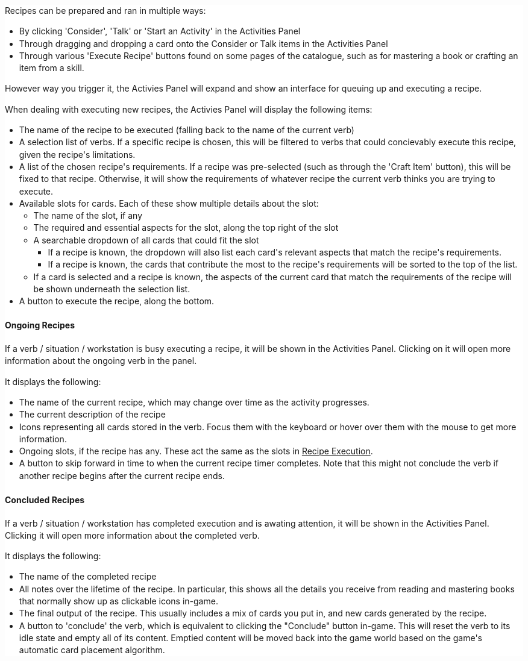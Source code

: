 Recipes can be prepared and ran in multiple ways:

- By clicking 'Consider', 'Talk' or 'Start an Activity' in the Activities Panel
- Through dragging and dropping a card onto the Consider or Talk items in the Activities Panel
- Through various 'Execute Recipe' buttons found on some pages of the catalogue, such as for mastering a book or crafting an item from a skill.

However way you trigger it, the Activies Panel will expand and show an interface for queuing up and executing a recipe.

When dealing with executing new recipes, the Activies Panel will display the following items:

- The name of the recipe to be executed (falling back to the name of the current verb)
- A selection list of verbs. If a specific recipe is chosen, this will be filtered to verbs that could concievably execute this recipe, given the recipe's limitations.
- A list of the chosen recipe's requirements. If a recipe was pre-selected (such as through the 'Craft Item' button), this will be fixed to that recipe. Otherwise, it will show the requirements of whatever recipe the current verb thinks you are trying to execute.
- Available slots for cards. Each of these show multiple details about the slot:
  - The name of the slot, if any
  - The required and essential aspects for the slot, along the top right of the slot
  - A searchable dropdown of all cards that could fit the slot
    - If a recipe is known, the dropdown will also list each card's relevant aspects that match the recipe's requirements.
    - If a recipe is known, the cards that contribute the most to the recipe's requirements will be sorted to the top of the list.
  - If a card is selected and a recipe is known, the aspects of the current card that match the requirements of the recipe will be shown underneath the selection list.
- A button to execute the recipe, along the bottom.

#### Ongoing Recipes

If a verb / situation / workstation is busy executing a recipe, it will be shown in the Activities Panel. Clicking on it will open more information about the ongoing verb in the panel.

It displays the following:

- The name of the current recipe, which may change over time as the activity progresses.
- The current description of the recipe
- Icons representing all cards stored in the verb. Focus them with the keyboard or hover over them with the mouse to get more information.
- Ongoing slots, if the recipe has any. These act the same as the slots in [Recipe Execution](#recipe-execution).
- A button to skip forward in time to when the current recipe timer completes. Note that this might not conclude the verb if another recipe begins after the current recipe ends.

#### Concluded Recipes

If a verb / situation / workstation has completed execution and is awating attention, it will be shown in the Activities Panel. Clicking it will open more information about the completed verb.

It displays the following:

- The name of the completed recipe
- All notes over the lifetime of the recipe. In particular, this shows all the details you receive from reading and mastering books that normally show up as clickable icons in-game.
- The final output of the recipe. This usually includes a mix of cards you put in, and new cards generated by the recipe.
- A button to 'conclude' the verb, which is equivalent to clicking the "Conclude" button in-game. This will reset the verb to its idle state and empty all of its content. Emptied content will be moved back into the game world based on the game's automatic card placement algorithm.

